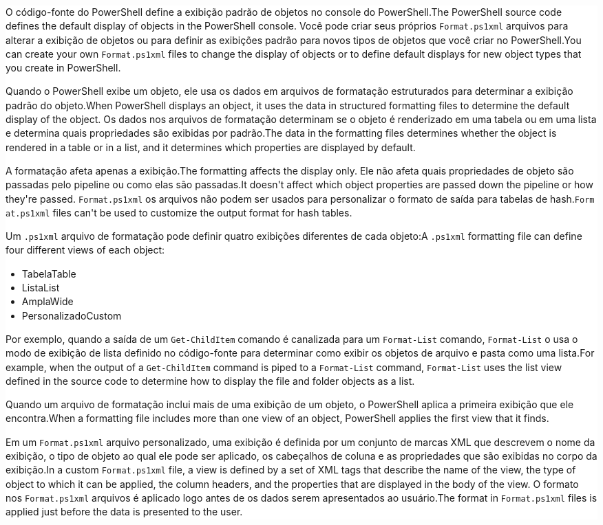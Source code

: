 <span data-ttu-id="e4519-112">O código-fonte do PowerShell define a exibição padrão de objetos no console do PowerShell.</span><span class="sxs-lookup"><span data-stu-id="e4519-112">The PowerShell source code defines the default display of objects in the PowerShell console.</span></span> <span data-ttu-id="e4519-113">Você pode criar seus próprios `Format.ps1xml` arquivos para alterar a exibição de objetos ou para definir as exibições padrão para novos tipos de objetos que você criar no PowerShell.</span><span class="sxs-lookup"><span data-stu-id="e4519-113">You can create your own `Format.ps1xml` files to change the display of objects or to define default displays for new object types that you create in PowerShell.</span></span>

<span data-ttu-id="e4519-114">Quando o PowerShell exibe um objeto, ele usa os dados em arquivos de formatação estruturados para determinar a exibição padrão do objeto.</span><span class="sxs-lookup"><span data-stu-id="e4519-114">When PowerShell displays an object, it uses the data in structured formatting files to determine the default display of the object.</span></span> <span data-ttu-id="e4519-115">Os dados nos arquivos de formatação determinam se o objeto é renderizado em uma tabela ou em uma lista e determina quais propriedades são exibidas por padrão.</span><span class="sxs-lookup"><span data-stu-id="e4519-115">The data in the formatting files determines whether the object is rendered in a table or in a list, and it determines which properties are displayed by default.</span></span>

<span data-ttu-id="e4519-116">A formatação afeta apenas a exibição.</span><span class="sxs-lookup"><span data-stu-id="e4519-116">The formatting affects the display only.</span></span> <span data-ttu-id="e4519-117">Ele não afeta quais propriedades de objeto são passadas pelo pipeline ou como elas são passadas.</span><span class="sxs-lookup"><span data-stu-id="e4519-117">It doesn't affect which object properties are passed down the pipeline or how they're passed.</span></span> <span data-ttu-id="e4519-118">`Format.ps1xml` os arquivos não podem ser usados para personalizar o formato de saída para tabelas de hash.</span><span class="sxs-lookup"><span data-stu-id="e4519-118">`Format.ps1xml` files can't be used to customize the output format for hash tables.</span></span>

<span data-ttu-id="e4519-119">Um `.ps1xml` arquivo de formatação pode definir quatro exibições diferentes de cada objeto:</span><span class="sxs-lookup"><span data-stu-id="e4519-119">A `.ps1xml` formatting file can define four different views of each object:</span></span>

- <span data-ttu-id="e4519-120">Tabela</span><span class="sxs-lookup"><span data-stu-id="e4519-120">Table</span></span>
- <span data-ttu-id="e4519-121">Lista</span><span class="sxs-lookup"><span data-stu-id="e4519-121">List</span></span>
- <span data-ttu-id="e4519-122">Ampla</span><span class="sxs-lookup"><span data-stu-id="e4519-122">Wide</span></span>
- <span data-ttu-id="e4519-123">Personalizado</span><span class="sxs-lookup"><span data-stu-id="e4519-123">Custom</span></span>

<span data-ttu-id="e4519-124">Por exemplo, quando a saída de um `Get-ChildItem` comando é canalizada para um `Format-List` comando, `Format-List` o usa o modo de exibição de lista definido no código-fonte para determinar como exibir os objetos de arquivo e pasta como uma lista.</span><span class="sxs-lookup"><span data-stu-id="e4519-124">For example, when the output of a `Get-ChildItem` command is piped to a `Format-List` command, `Format-List` uses the list view defined in the source code to determine how to display the file and folder objects as a list.</span></span>

<span data-ttu-id="e4519-125">Quando um arquivo de formatação inclui mais de uma exibição de um objeto, o PowerShell aplica a primeira exibição que ele encontra.</span><span class="sxs-lookup"><span data-stu-id="e4519-125">When a formatting file includes more than one view of an object, PowerShell applies the first view that it finds.</span></span>

<span data-ttu-id="e4519-126">Em um `Format.ps1xml` arquivo personalizado, uma exibição é definida por um conjunto de marcas XML que descrevem o nome da exibição, o tipo de objeto ao qual ele pode ser aplicado, os cabeçalhos de coluna e as propriedades que são exibidas no corpo da exibição.</span><span class="sxs-lookup"><span data-stu-id="e4519-126">In a custom `Format.ps1xml` file, a view is defined by a set of XML tags that describe the name of the view, the type of object to which it can be applied, the column headers, and the properties that are displayed in the body of the view.</span></span> <span data-ttu-id="e4519-127">O formato nos `Format.ps1xml` arquivos é aplicado logo antes de os dados serem apresentados ao usuário.</span><span class="sxs-lookup"><span data-stu-id="e4519-127">The format in `Format.ps1xml` files is applied just before the data is presented to the user.</span></span>
